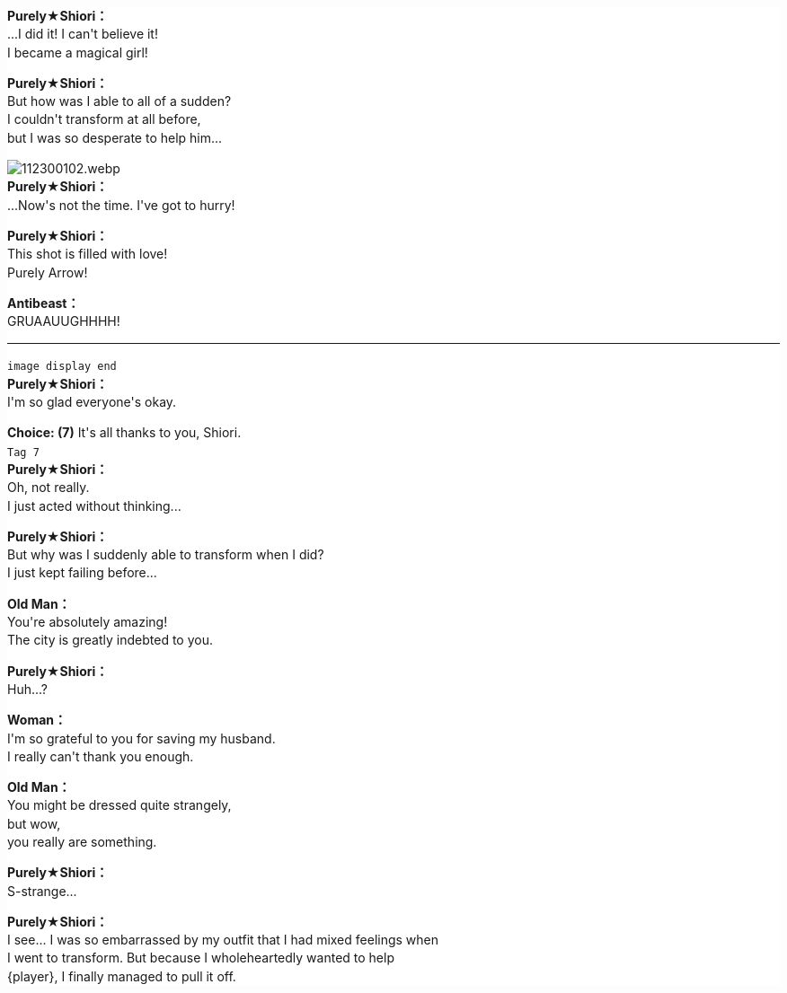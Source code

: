 **Purely★Shiori：**  
...I did it! I can't believe it!  
I became a magical girl!  
  
**Purely★Shiori：**  
But how was I able to all of a sudden?  
I couldn't transform at all before,  
but I was so desperate to help him...  
  
![112300102.webp](https://redive.estertion.win/card/story/112300102.webp)  
**Purely★Shiori：**  
...Now's not the time. I've got to hurry!  
  
**Purely★Shiori：**  
This shot is filled with love!  
Purely Arrow!  
  
**Antibeast：**  
GRUAAUUGHHHH!  
  

---  
  
`image display end`  
**Purely★Shiori：**  
I'm so glad everyone's okay.  
  
**Choice: (7)**  It's all thanks to you, Shiori.  
`Tag 7`  
**Purely★Shiori：**  
Oh, not really.  
I just acted without thinking...  
  
**Purely★Shiori：**  
But why was I suddenly able to transform when I did?  
I just kept failing before...  
  
**Old Man：**  
You're absolutely amazing!  
The city is greatly indebted to you.  
  
**Purely★Shiori：**  
Huh...?  
  
**Woman：**  
I'm so grateful to you for saving my husband.  
I really can't thank you enough.  
  
**Old Man：**  
You might be dressed quite strangely,  
but wow,  
you really are something.  
  
**Purely★Shiori：**  
S-strange...  
  
**Purely★Shiori：**  
I see... I was so embarrassed by my outfit that I had mixed feelings when  
I went to transform. But because I wholeheartedly wanted to help  
{player}, I finally managed to pull it off.  
  
